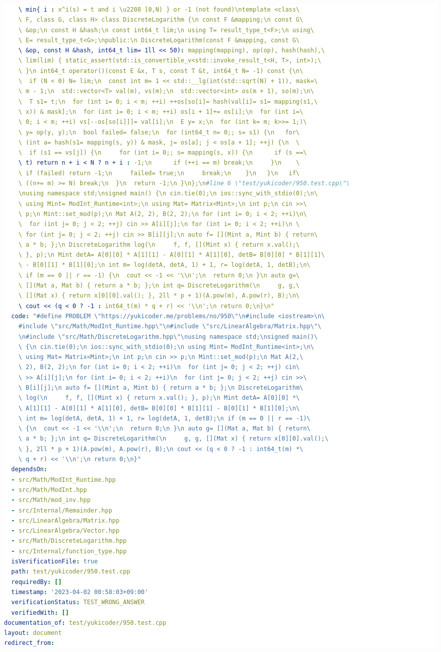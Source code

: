 ```yaml
    \ min{ i : x^i(s) = t and i \u2208 [0,N) } or -1 (not found)\ntemplate <class\
    \ F, class G, class H> class DiscreteLogarithm {\n const F &mapping;\n const G\
    \ &op;\n const H &hash;\n const int64_t lim;\n using T= result_type_t<F>;\n using\
    \ E= result_type_t<G>;\npublic:\n DiscreteLogarithm(const F &mapping, const G\
    \ &op, const H &hash, int64_t lim= 1ll << 50): mapping(mapping), op(op), hash(hash),\
    \ lim(lim) { static_assert(std::is_convertible_v<std::invoke_result_t<H, T>, int>);\
    \ }\n int64_t operator()(const E &x, T s, const T &t, int64_t N= -1) const {\n\
    \  if (N < 0) N= lim;\n  const int m= 1 << std::__lg(int(std::sqrt(N) + 1)), mask=\
    \ m - 1;\n  std::vector<T> val(m), vs(m);\n  std::vector<int> os(m + 1), so(m);\n\
    \  T s1= t;\n  for (int i= 0; i < m; ++i) ++os[so[i]= hash(val[i]= s1= mapping(s1,\
    \ x)) & mask];\n  for (int i= 0; i < m; ++i) os[i + 1]+= os[i];\n  for (int i=\
    \ 0; i < m; ++i) vs[--os[so[i]]]= val[i];\n  E y= x;\n  for (int k= m; k>>= 1;)\
    \ y= op(y, y);\n  bool failed= false;\n  for (int64_t n= 0;; s= s1) {\n   for\
    \ (int a= hash(s1= mapping(s, y)) & mask, j= os[a]; j < os[a + 1]; ++j) {\n  \
    \  if (s1 == vs[j]) {\n     for (int i= 0;; s= mapping(s, x)) {\n      if (s ==\
    \ t) return n + i < N ? n + i : -1;\n      if (++i == m) break;\n     }\n    \
    \ if (failed) return -1;\n     failed= true;\n     break;\n    }\n   }\n   if\
    \ ((n+= m) >= N) break;\n  }\n  return -1;\n }\n};\n#line 6 \"test/yukicoder/950.test.cpp\"\
    \nusing namespace std;\nsigned main() {\n cin.tie(0);\n ios::sync_with_stdio(0);\n\
    \ using Mint= ModInt_Runtime<int>;\n using Mat= Matrix<Mint>;\n int p;\n cin >>\
    \ p;\n Mint::set_mod(p);\n Mat A(2, 2), B(2, 2);\n for (int i= 0; i < 2; ++i)\n\
    \  for (int j= 0; j < 2; ++j) cin >> A[i][j];\n for (int i= 0; i < 2; ++i)\n \
    \ for (int j= 0; j < 2; ++j) cin >> B[i][j];\n auto f= [](Mint a, Mint b) { return\
    \ a * b; };\n DiscreteLogarithm log(\n     f, f, [](Mint x) { return x.val();\
    \ }, p);\n Mint detA= A[0][0] * A[1][1] - A[0][1] * A[1][0], detB= B[0][0] * B[1][1]\
    \ - B[0][1] * B[1][0];\n int m= log(detA, detA, 1) + 1, r= log(detA, 1, detB);\n\
    \ if (m == 0 || r == -1) {\n  cout << -1 << '\\n';\n  return 0;\n }\n auto g=\
    \ [](Mat a, Mat b) { return a * b; };\n int q= DiscreteLogarithm(\n     g, g,\
    \ [](Mat x) { return x[0][0].val(); }, 2ll * p + 1)(A.pow(m), A.pow(r), B);\n\
    \ cout << (q < 0 ? -1 : int64_t(m) * q + r) << '\\n';\n return 0;\n}\n"
  code: "#define PROBLEM \"https://yukicoder.me/problems/no/950\"\n#include <iostream>\n\
    #include \"src/Math/ModInt_Runtime.hpp\"\n#include \"src/LinearAlgebra/Matrix.hpp\"\
    \n#include \"src/Math/DiscreteLogarithm.hpp\"\nusing namespace std;\nsigned main()\
    \ {\n cin.tie(0);\n ios::sync_with_stdio(0);\n using Mint= ModInt_Runtime<int>;\n\
    \ using Mat= Matrix<Mint>;\n int p;\n cin >> p;\n Mint::set_mod(p);\n Mat A(2,\
    \ 2), B(2, 2);\n for (int i= 0; i < 2; ++i)\n  for (int j= 0; j < 2; ++j) cin\
    \ >> A[i][j];\n for (int i= 0; i < 2; ++i)\n  for (int j= 0; j < 2; ++j) cin >>\
    \ B[i][j];\n auto f= [](Mint a, Mint b) { return a * b; };\n DiscreteLogarithm\
    \ log(\n     f, f, [](Mint x) { return x.val(); }, p);\n Mint detA= A[0][0] *\
    \ A[1][1] - A[0][1] * A[1][0], detB= B[0][0] * B[1][1] - B[0][1] * B[1][0];\n\
    \ int m= log(detA, detA, 1) + 1, r= log(detA, 1, detB);\n if (m == 0 || r == -1)\
    \ {\n  cout << -1 << '\\n';\n  return 0;\n }\n auto g= [](Mat a, Mat b) { return\
    \ a * b; };\n int q= DiscreteLogarithm(\n     g, g, [](Mat x) { return x[0][0].val();\
    \ }, 2ll * p + 1)(A.pow(m), A.pow(r), B);\n cout << (q < 0 ? -1 : int64_t(m) *\
    \ q + r) << '\\n';\n return 0;\n}"
  dependsOn:
  - src/Math/ModInt_Runtime.hpp
  - src/Math/ModInt.hpp
  - src/Math/mod_inv.hpp
  - src/Internal/Remainder.hpp
  - src/LinearAlgebra/Matrix.hpp
  - src/LinearAlgebra/Vector.hpp
  - src/Math/DiscreteLogarithm.hpp
  - src/Internal/function_type.hpp
  isVerificationFile: true
  path: test/yukicoder/950.test.cpp
  requiredBy: []
  timestamp: '2023-04-02 00:58:03+09:00'
  verificationStatus: TEST_WRONG_ANSWER
  verifiedWith: []
documentation_of: test/yukicoder/950.test.cpp
layout: document
redirect_from:
```